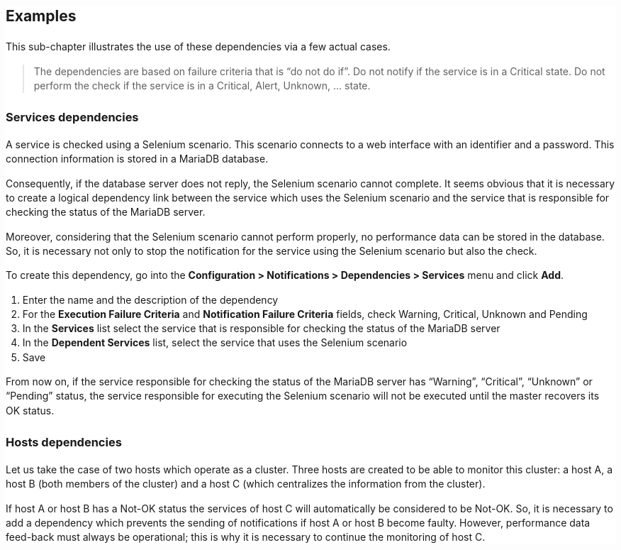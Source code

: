 ## Examples

This sub-chapter illustrates the use of these dependencies via a few actual cases.

> The dependencies are based on failure criteria that is “do not do if”. Do not notify if the service is in a Critical
> state. Do not perform the check if the service is in a Critical, Alert, Unknown, ... state.

### Services dependencies

A service is checked using a Selenium scenario.
This scenario connects to a web interface with an identifier and a password. This connection information is stored in a
MariaDB database.

Consequently, if the database server does not reply, the Selenium scenario cannot complete.
It seems obvious that it is necessary to create a logical dependency link between the service which uses the Selenium
scenario and the service that is responsible for checking the status of the MariaDB server.

Moreover, considering that the Selenium scenario cannot perform properly, no performance data can be stored in the database.
So, it is necessary not only to stop the notification for the service using the Selenium scenario but also the check.

To create this dependency, go into the **Configuration > Notifications > Dependencies > Services** menu and click **Add**.

1. Enter the name and the description of the dependency
2. For the **Execution Failure Criteria** and **Notification Failure Criteria** fields, check Warning, Critical, Unknown
and Pending
3. In the **Services** list select the service that is responsible for checking the status of the MariaDB server
4. In the **Dependent Services** list, select the service that uses the Selenium scenario
4. Save

From now on, if the service responsible for checking the status of the MariaDB server has “Warning”, “Critical”, “Unknown”
or “Pending” status, the service responsible for executing the Selenium scenario will not be executed until the master
recovers its OK status.

### Hosts dependencies

Let us take the case of two hosts which operate as a cluster. Three hosts are created to be able to monitor this cluster:
a host A, a host B (both members of the cluster) and a host C (which centralizes the information from the cluster).

If host A or host B has a Not-OK status the services of host C will automatically be considered to be Not-OK. So, it is
necessary to add a dependency which prevents the sending of notifications if host A or host B become faulty. However,
performance data feed-back must always be operational; this is why it is necessary to continue the monitoring of host C.
